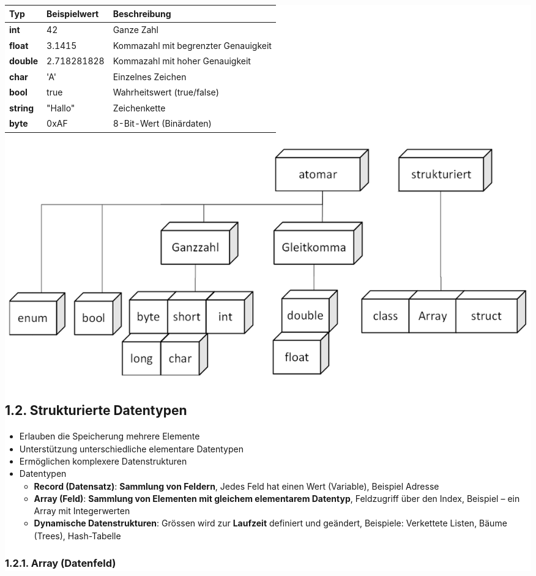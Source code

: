 | **Typ**    | **Beispielwert** | **Beschreibung**                     |
| :--------- | :--------------- | :----------------------------------- |
| **int**    | 42               | Ganze Zahl                           |
| **float**  | 3.1415           | Kommazahl mit begrenzter Genauigkeit |
| **double** | 2.718281828      | Kommazahl mit hoher Genauigkeit      |
| **char**   | 'A'              | Einzelnes Zeichen                    |
| **bool**   | true             | Wahrheitswert (true/false)           |
| **string** | "Hallo"          | Zeichenkette                         |
| **byte**   | 0xAF             | 8-Bit-Wert (Binärdaten)              |

![Datentypen](./x_gitres/datenstrukturen-datentypen.png)

## 1.2. Strukturierte Datentypen

- Erlauben die Speicherung mehrere Elemente
- Unterstützung unterschiedliche elementare Datentypen
- Ermöglichen komplexere Datenstrukturen
- Datentypen
  - **Record (Datensatz)**: **Sammlung von Feldern**, Jedes Feld hat einen Wert (Variable), Beispiel Adresse
  - **Array (Feld)**: **Sammlung von Elementen mit gleichem elementarem Datentyp**, Feldzugriff über den Index, Beispiel – ein Array mit Integerwerten
  - **Dynamische Datenstrukturen**: Grössen wird zur **Laufzeit** definiert und geändert, Beispiele: Verkettete Listen, Bäume (Trees), Hash-Tabelle

### 1.2.1. Array (Datenfeld)

